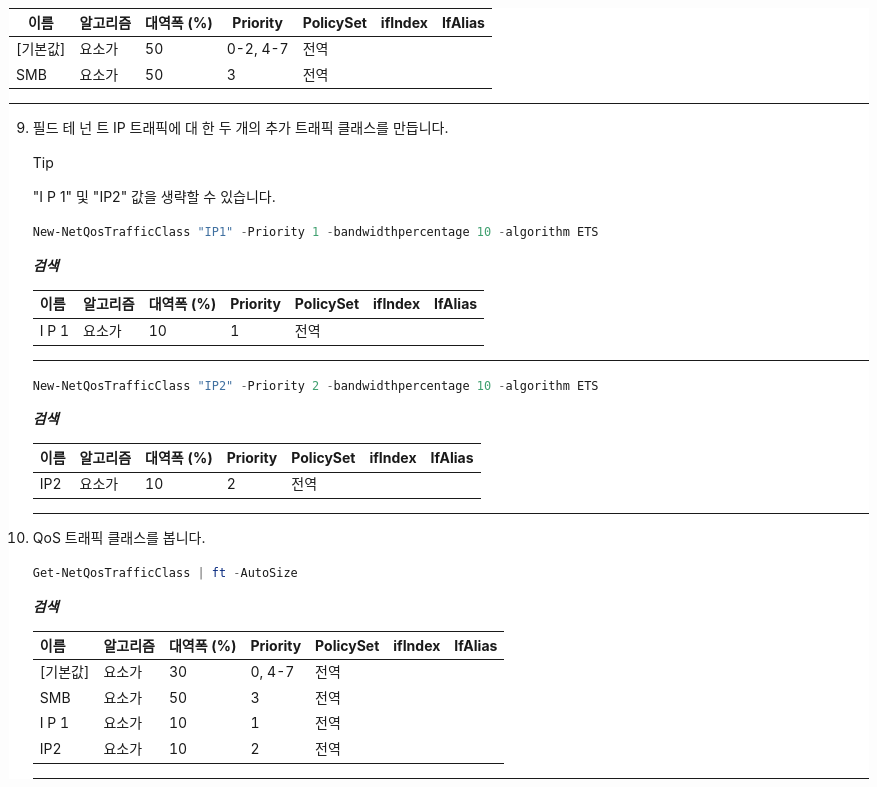    |   이름    | 알고리즘 | 대역폭 (%) | Priority | PolicySet | ifIndex | IfAlias |
   |-----------|-----------|--------------|----------|-----------|---------|---------|
   | [기본값] |    요소가    |      50      | 0-2, 4-7  |  전역   | &nbsp;  | &nbsp;  |
   |    SMB    |    요소가    |      50      |    3     |  전역   | &nbsp;  | &nbsp;  |

   ---

9. 필드 테 넌 트 IP 트래픽에 대 한 두 개의 추가 트래픽 클래스를 만듭니다. 

   >[!TIP]
   >"I P 1" 및 "IP2" 값을 생략할 수 있습니다.

   ```PowerShell
   New-NetQosTrafficClass "IP1" -Priority 1 -bandwidthpercentage 10 -algorithm ETS
   ```

   _**검색**_


   | 이름 | 알고리즘 | 대역폭 (%) | Priority | PolicySet | ifIndex | IfAlias |
   |------|-----------|--------------|----------|-----------|---------|---------|
   | I P 1  |    요소가    |      10      |    1     |  전역   | &nbsp;  | &nbsp;  |

   ---

   ```PowerShell
   New-NetQosTrafficClass "IP2" -Priority 2 -bandwidthpercentage 10 -algorithm ETS
   ```

   _**검색**_


   | 이름 | 알고리즘 | 대역폭 (%) | Priority | PolicySet | ifIndex | IfAlias |
   |------|-----------|--------------|----------|-----------|---------|---------|
   | IP2  |    요소가    |      10      |    2     |  전역   | &nbsp;  | &nbsp;  |

   ---

10. QoS 트래픽 클래스를 봅니다.

    ```PowerShell
    Get-NetQosTrafficClass | ft -AutoSize
    ```

    _**검색**_


    |   이름    | 알고리즘 | 대역폭 (%) | Priority | PolicySet | ifIndex | IfAlias |
    |-----------|-----------|--------------|----------|-----------|---------|---------|
    | [기본값] |    요소가    |      30      |  0, 4-7   |  전역   | &nbsp;  | &nbsp;  |
    |    SMB    |    요소가    |      50      |    3     |  전역   | &nbsp;  | &nbsp;  |
    |    I P 1    |    요소가    |      10      |    1     |  전역   | &nbsp;  | &nbsp;  |
    |    IP2    |    요소가    |      10      |    2     |  전역   | &nbsp;  | &nbsp;  |

    ---
